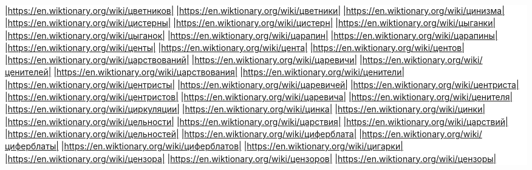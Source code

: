 |https://en.wiktionary.org/wiki/цветников|
|https://en.wiktionary.org/wiki/цветники|
|https://en.wiktionary.org/wiki/цинизма|
|https://en.wiktionary.org/wiki/цистерны|
|https://en.wiktionary.org/wiki/цистерн|
|https://en.wiktionary.org/wiki/цыганки|
|https://en.wiktionary.org/wiki/цыганок|
|https://en.wiktionary.org/wiki/царапин|
|https://en.wiktionary.org/wiki/царапины|
|https://en.wiktionary.org/wiki/центы|
|https://en.wiktionary.org/wiki/цента|
|https://en.wiktionary.org/wiki/центов|
|https://en.wiktionary.org/wiki/царствований|
|https://en.wiktionary.org/wiki/царевичи|
|https://en.wiktionary.org/wiki/ценителей|
|https://en.wiktionary.org/wiki/царствования|
|https://en.wiktionary.org/wiki/ценители|
|https://en.wiktionary.org/wiki/центристы|
|https://en.wiktionary.org/wiki/царевичей|
|https://en.wiktionary.org/wiki/центриста|
|https://en.wiktionary.org/wiki/центристов|
|https://en.wiktionary.org/wiki/царевича|
|https://en.wiktionary.org/wiki/ценителя|
|https://en.wiktionary.org/wiki/циркуляции|
|https://en.wiktionary.org/wiki/цинка|
|https://en.wiktionary.org/wiki/цинки|
|https://en.wiktionary.org/wiki/цельности|
|https://en.wiktionary.org/wiki/царствия|
|https://en.wiktionary.org/wiki/царствий|
|https://en.wiktionary.org/wiki/цельностей|
|https://en.wiktionary.org/wiki/циферблата|
|https://en.wiktionary.org/wiki/циферблаты|
|https://en.wiktionary.org/wiki/циферблатов|
|https://en.wiktionary.org/wiki/цигарки|
|https://en.wiktionary.org/wiki/цензора|
|https://en.wiktionary.org/wiki/цензоров|
|https://en.wiktionary.org/wiki/цензоры|
